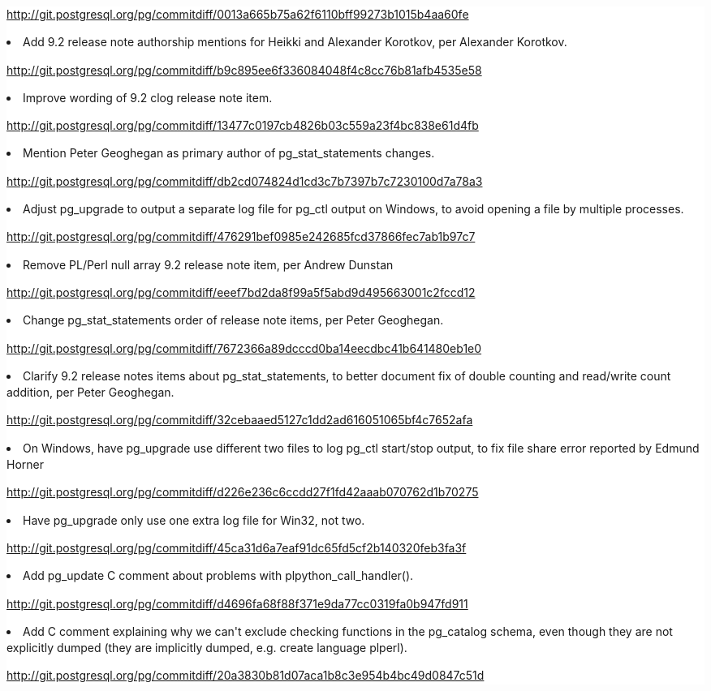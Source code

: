 <a target="_blank" href="http://git.postgresql.org/pg/commitdiff/0013a665b75a62f6110bff99273b1015b4aa60fe">http://git.postgresql.org/pg/commitdiff/0013a665b75a62f6110bff99273b1015b4aa60fe</a></li>

<li>Add 9.2 release note authorship mentions for Heikki and Alexander Korotkov, per Alexander Korotkov. 

<a target="_blank" href="http://git.postgresql.org/pg/commitdiff/b9c895ee6f336084048f4c8cc76b81afb4535e58">http://git.postgresql.org/pg/commitdiff/b9c895ee6f336084048f4c8cc76b81afb4535e58</a></li>

<li>Improve wording of 9.2 clog release note item. 

<a target="_blank" href="http://git.postgresql.org/pg/commitdiff/13477c0197cb4826b03c559a23f4bc838e61d4fb">http://git.postgresql.org/pg/commitdiff/13477c0197cb4826b03c559a23f4bc838e61d4fb</a></li>

<li>Mention Peter Geoghegan as primary author of pg_stat_statements changes. 

<a target="_blank" href="http://git.postgresql.org/pg/commitdiff/db2cd074824d1cd3c7b7397b7c7230100d7a78a3">http://git.postgresql.org/pg/commitdiff/db2cd074824d1cd3c7b7397b7c7230100d7a78a3</a></li>

<li>Adjust pg_upgrade to output a separate log file for pg_ctl output on Windows, to avoid opening a file by multiple processes. 

<a target="_blank" href="http://git.postgresql.org/pg/commitdiff/476291bef0985e242685fcd37866fec7ab1b97c7">http://git.postgresql.org/pg/commitdiff/476291bef0985e242685fcd37866fec7ab1b97c7</a></li>

<li>Remove PL/Perl null array 9.2 release note item, per Andrew Dunstan 

<a target="_blank" href="http://git.postgresql.org/pg/commitdiff/eeef7bd2da8f99a5f5abd9d495663001c2fccd12">http://git.postgresql.org/pg/commitdiff/eeef7bd2da8f99a5f5abd9d495663001c2fccd12</a></li>

<li>Change pg_stat_statements order of release note items, per Peter Geoghegan. 

<a target="_blank" href="http://git.postgresql.org/pg/commitdiff/7672366a89dcccd0ba14eecdbc41b641480eb1e0">http://git.postgresql.org/pg/commitdiff/7672366a89dcccd0ba14eecdbc41b641480eb1e0</a></li>

<li>Clarify 9.2 release notes items about pg_stat_statements, to better document fix of double counting and read/write count addition, per Peter Geoghegan. 

<a target="_blank" href="http://git.postgresql.org/pg/commitdiff/32cebaaed5127c1dd2ad616051065bf4c7652afa">http://git.postgresql.org/pg/commitdiff/32cebaaed5127c1dd2ad616051065bf4c7652afa</a></li>

<li>On Windows, have pg_upgrade use different two files to log pg_ctl start/stop output, to fix file share error reported by Edmund Horner 

<a target="_blank" href="http://git.postgresql.org/pg/commitdiff/d226e236c6ccdd27f1fd42aaab070762d1b70275">http://git.postgresql.org/pg/commitdiff/d226e236c6ccdd27f1fd42aaab070762d1b70275</a></li>

<li>Have pg_upgrade only use one extra log file for Win32, not two. 

<a target="_blank" href="http://git.postgresql.org/pg/commitdiff/45ca31d6a7eaf91dc65fd5cf2b140320feb3fa3f">http://git.postgresql.org/pg/commitdiff/45ca31d6a7eaf91dc65fd5cf2b140320feb3fa3f</a></li>

<li>Add pg_update C comment about problems with plpython_call_handler(). 

<a target="_blank" href="http://git.postgresql.org/pg/commitdiff/d4696fa68f88f371e9da77cc0319fa0b947fd911">http://git.postgresql.org/pg/commitdiff/d4696fa68f88f371e9da77cc0319fa0b947fd911</a></li>

<li>Add C comment explaining why we can't exclude checking functions in the pg_catalog schema, even though they are not explicitly dumped (they are implicitly dumped, e.g. create language plperl). 

<a target="_blank" href="http://git.postgresql.org/pg/commitdiff/20a3830b81d07aca1b8c3e954b4bc49d0847c51d">http://git.postgresql.org/pg/commitdiff/20a3830b81d07aca1b8c3e954b4bc49d0847c51d</a></li>
